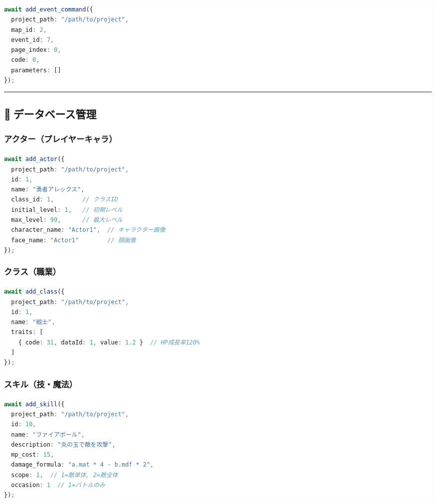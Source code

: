 ```typescript
await add_event_command({
  project_path: "/path/to/project",
  map_id: 2,
  event_id: 7,
  page_index: 0,
  code: 0,
  parameters: []
});
```

---

## 💾 データベース管理

### アクター（プレイヤーキャラ）

```typescript
await add_actor({
  project_path: "/path/to/project",
  id: 1,
  name: "勇者アレックス",
  class_id: 1,        // クラスID
  initial_level: 1,   // 初期レベル
  max_level: 99,      // 最大レベル
  character_name: "Actor1",  // キャラクター画像
  face_name: "Actor1"        // 顔画像
});
```

### クラス（職業）

```typescript
await add_class({
  project_path: "/path/to/project",
  id: 1,
  name: "戦士",
  traits: [
    { code: 31, dataId: 1, value: 1.2 }  // HP成長率120%
  ]
});
```

### スキル（技・魔法）

```typescript
await add_skill({
  project_path: "/path/to/project",
  id: 10,
  name: "ファイアボール",
  description: "炎の玉で敵を攻撃",
  mp_cost: 15,
  damage_formula: "a.mat * 4 - b.mdf * 2",
  scope: 1,  // 1=敵単体, 2=敵全体
  occasion: 1  // 1=バトルのみ
});
```
